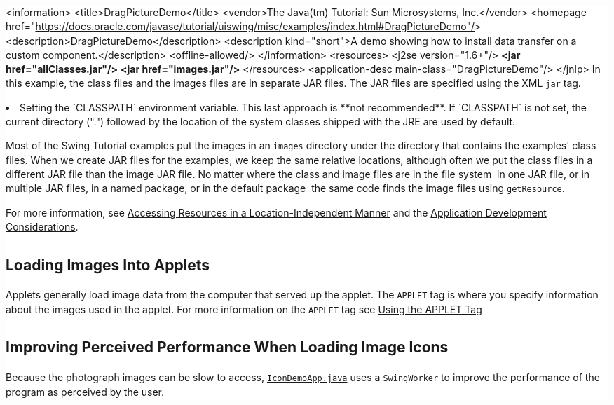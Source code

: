   &lt;information&gt;
    &lt;title&gt;DragPictureDemo&lt;/title&gt;
    &lt;vendor&gt;The Java(tm) Tutorial: Sun Microsystems, Inc.&lt;/vendor&gt;
    &lt;homepage href="https://docs.oracle.com/javase/tutorial/uiswing/misc/examples/index.html#DragPictureDemo"/&gt;
    &lt;description&gt;DragPictureDemo&lt;/description&gt;
    &lt;description kind="short"&gt;A demo showing how to install
        data transfer on a custom component.&lt;/description&gt;
    &lt;offline-allowed/&gt;
  &lt;/information&gt;
  &lt;resources&gt;
    &lt;j2se version="1.6+"/&gt;
    **&lt;jar href="allClasses.jar"/&gt;**
    **&lt;jar href="images.jar"/&gt;**
  &lt;/resources&gt;
  &lt;application-desc main-class="DragPictureDemo"/&gt;
&lt;/jnlp&gt;
</code></pre>
In this example, the class files and the images files are in separate JAR files. The JAR files are specified using the XML `jar` tag.
</li>
<li>
Setting the `CLASSPATH` environment variable. This last approach is **not recommended**. If `CLASSPATH` is not set, the current directory (".") followed by the location of the system classes shipped with the JRE are used by default.
</li>

Most of the Swing Tutorial examples put the images in an `images` directory under the directory that contains the examples' class files. When we create JAR files for the examples, we keep the same relative locations, although often we put the class files in a different JAR file than the image JAR file. No matter where the class and image files are in the file system &#151; in one JAR file, or in multiple JAR files, in a named package, or in the default package &#151; the same code finds the image files using `getResource`.

For more information, see
[Accessing Resources in a Location-Independent Manner](https://docs.oracle.com/javase/8/docs/technotes/guides/lang/resources.html) and the
[Application Development Considerations](https://docs.oracle.com/javase/8/docs/technotes/guides/javaws/developersguide/development.html).

## <a name="applet" id="applet">Loading Images Into Applets</a>

Applets generally load image data from the computer that served up the applet. The `APPLET` tag is where you specify information about the images used in the applet. For more information on the `APPLET` tag see
[Using the APPLET Tag](../../deployment/applet/html.html)

## <a name="efficiency" id="efficiency">Improving Perceived Performance When Loading Image Icons</a>

Because the photograph images can be slow to access,
[`IconDemoApp.java`](../examples/components/IconDemoProject/src/components/IconDemoApp.java) uses a `SwingWorker` to improve the performance of the program as perceived by the user.
